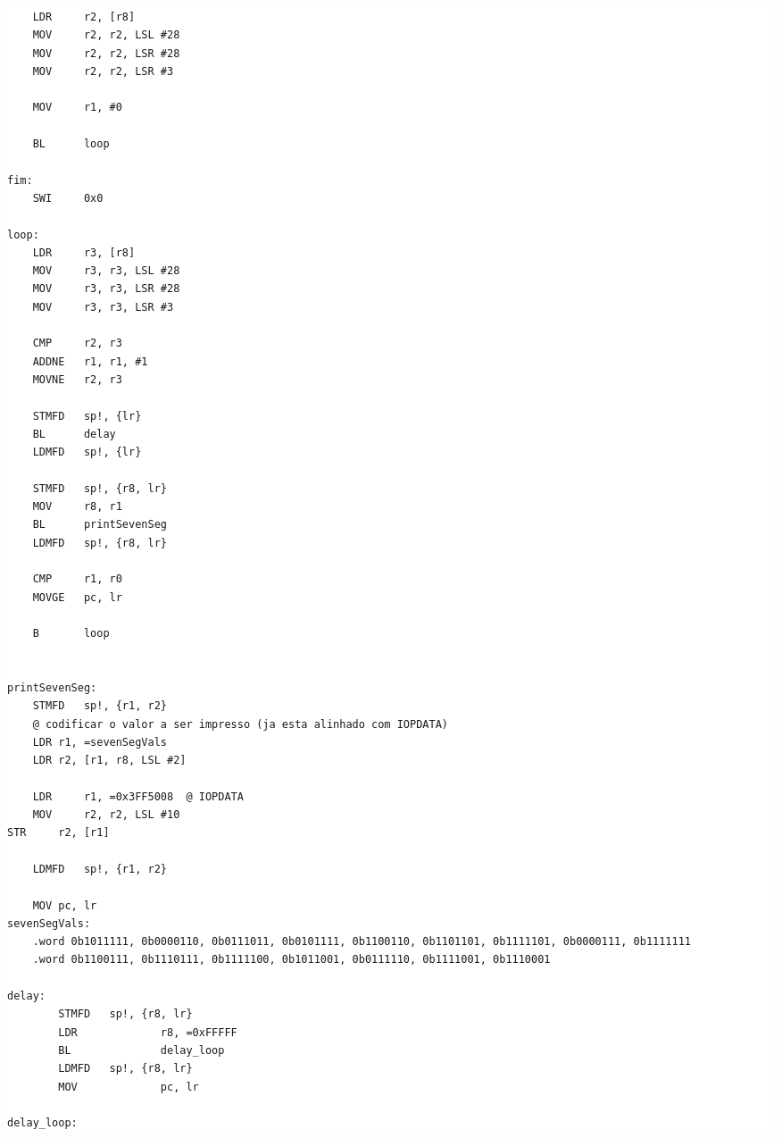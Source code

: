 ```assembly
	LDR		r2, [r8]
	MOV		r2, r2, LSL #28
	MOV		r2, r2, LSR #28
	MOV		r2, r2, LSR #3

	MOV		r1, #0

	BL		loop

fim:
	SWI		0x0

loop:
	LDR		r3, [r8]
	MOV		r3, r3, LSL #28
	MOV		r3, r3, LSR #28
	MOV		r3, r3, LSR #3

	CMP		r2, r3
	ADDNE	r1, r1, #1
	MOVNE	r2, r3

	STMFD   sp!, {lr}
	BL      delay
	LDMFD   sp!, {lr}

	STMFD   sp!, {r8, lr}
	MOV     r8, r1
	BL      printSevenSeg
	LDMFD   sp!, {r8, lr}

	CMP		r1, r0
	MOVGE	pc, lr

	B		loop


printSevenSeg:
    STMFD   sp!, {r1, r2}
	@ codificar o valor a ser impresso (ja esta alinhado com IOPDATA)
	LDR	r1, =sevenSegVals
	LDR	r2, [r1, r8, LSL #2]

    LDR		r1, =0x3FF5008 	@ IOPDATA
    MOV     r2, r2, LSL #10
STR	    r2, [r1]

    LDMFD   sp!, {r1, r2}

	MOV	pc, lr
sevenSegVals:
	.word 0b1011111, 0b0000110, 0b0111011, 0b0101111, 0b1100110, 0b1101101, 0b1111101, 0b0000111, 0b1111111
	.word 0b1100111, 0b1110111, 0b1111100, 0b1011001, 0b0111110, 0b1111001, 0b1110001

delay:
        STMFD   sp!, {r8, lr}
        LDR             r8, =0xFFFFF
        BL              delay_loop
        LDMFD   sp!, {r8, lr}
        MOV             pc, lr

delay_loop:
```